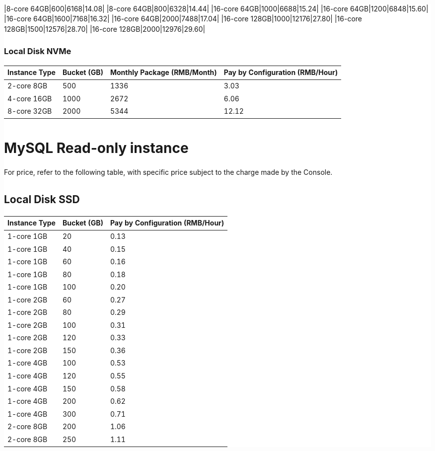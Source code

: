 |8-core 64GB|600|6168|14.08|
|8-core 64GB|800|6328|14.44|
|16-core 64GB|1000|6688|15.24|
|16-core 64GB|1200|6848|15.60|
|16-core 64GB|1600|7168|16.32|
|16-core 64GB|2000|7488|17.04|
|16-core 128GB|1000|12176|27.80|
|16-core 128GB|1500|12576|28.70|
|16-core 128GB|2000|12976|29.60|

### Local Disk NVMe 
|Instance Type|Bucket (GB)|Monthly Package (RMB/Month)|Pay by Configuration (RMB/Hour)|
|---|---|---|---|
|2-core 8GB|500|1336|3.03|
|4-core 16GB|1000|2672|6.06|
|8-core 32GB|2000|5344|12.12|

# MySQL Read-only instance
For price, refer to the following table, with specific price subject to the charge made by the Console.
## Local Disk SSD
|Instance Type|Bucket (GB)|Pay by Configuration (RMB/Hour)|
|---|---|---|
|1-core 1GB|20|0.13|
|1-core 1GB|40|0.15|
|1-core 1GB|60|0.16|
|1-core 1GB|80|0.18|
|1-core 1GB|100|0.20|
|1-core 2GB|60|0.27|
|1-core 2GB|80|0.29|
|1-core 2GB|100|0.31|
|1-core 2GB|120|0.33|
|1-core 2GB|150|0.36|
|1-core 4GB|100|0.53|
|1-core 4GB|120|0.55|
|1-core 4GB|150|0.58|
|1-core 4GB|200|0.62|
|1-core 4GB|300|0.71|
|2-core 8GB|200|1.06|
|2-core 8GB|250|1.11|